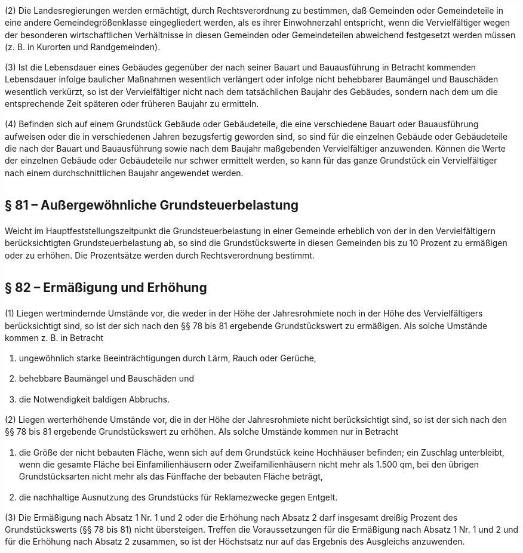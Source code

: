 (2) Die Landesregierungen werden ermächtigt, durch Rechtsverordnung zu bestimmen, daß Gemeinden oder Gemeindeteile in eine andere Gemeindegrößenklasse eingegliedert werden, als es ihrer Einwohnerzahl entspricht, wenn die Vervielfältiger wegen der besonderen wirtschaftlichen Verhältnisse in diesen Gemeinden oder Gemeindeteilen abweichend festgesetzt werden müssen (z. B. in Kurorten und Randgemeinden).

(3) Ist die Lebensdauer eines Gebäudes gegenüber der nach seiner Bauart und Bauausführung in Betracht kommenden Lebensdauer infolge baulicher Maßnahmen wesentlich verlängert oder infolge nicht behebbarer Baumängel und Bauschäden wesentlich verkürzt, so ist der Vervielfältiger nicht nach dem tatsächlichen Baujahr des Gebäudes, sondern nach dem um die entsprechende Zeit späteren oder früheren Baujahr zu ermitteln.

(4) Befinden sich auf einem Grundstück Gebäude oder Gebäudeteile, die eine verschiedene Bauart oder Bauausführung aufweisen oder die in verschiedenen Jahren bezugsfertig geworden sind, so sind für die einzelnen Gebäude oder Gebäudeteile die nach der Bauart und Bauausführung sowie nach dem Baujahr maßgebenden Vervielfältiger anzuwenden. Können die Werte der einzelnen Gebäude oder Gebäudeteile nur schwer ermittelt werden, so kann für das ganze Grundstück ein Vervielfältiger nach einem durchschnittlichen Baujahr angewendet werden.


## § 81 – Außergewöhnliche Grundsteuerbelastung

Weicht im Hauptfeststellungszeitpunkt die Grundsteuerbelastung in einer Gemeinde erheblich von der in den Vervielfältigern berücksichtigten Grundsteuerbelastung ab, so sind die Grundstückswerte in diesen Gemeinden bis zu 10 Prozent zu ermäßigen oder zu erhöhen. Die Prozentsätze werden durch Rechtsverordnung bestimmt.


## § 82 – Ermäßigung und Erhöhung

(1) Liegen wertmindernde Umstände vor, die weder in der Höhe der Jahresrohmiete noch in der Höhe des Vervielfältigers berücksichtigt sind, so ist der sich nach den §§ 78 bis 81 ergebende Grundstückswert zu ermäßigen. Als solche Umstände kommen z. B. in Betracht

1. ungewöhnlich starke Beeinträchtigungen durch Lärm, Rauch oder Gerüche,

2. behebbare Baumängel und Bauschäden und

3. die Notwendigkeit baldigen Abbruchs.

(2) Liegen werterhöhende Umstände vor, die in der Höhe der Jahresrohmiete nicht berücksichtigt sind, so ist der sich nach den §§ 78 bis 81 ergebende Grundstückswert zu erhöhen. Als solche Umstände kommen nur in Betracht

1. die Größe der nicht bebauten Fläche, wenn sich auf dem Grundstück keine Hochhäuser befinden; ein Zuschlag unterbleibt, wenn die gesamte Fläche bei Einfamilienhäusern oder Zweifamilienhäusern nicht mehr als 1.500 qm, bei den übrigen Grundstücksarten nicht mehr als das Fünffache der bebauten Fläche beträgt,

2. die nachhaltige Ausnutzung des Grundstücks für Reklamezwecke gegen Entgelt.

(3) Die Ermäßigung nach Absatz 1 Nr. 1 und 2 oder die Erhöhung nach Absatz 2 darf insgesamt dreißig Prozent des Grundstückswerts (§§ 78 bis 81) nicht übersteigen. Treffen die Voraussetzungen für die Ermäßigung nach Absatz 1 Nr. 1 und 2 und für die Erhöhung nach Absatz 2 zusammen, so ist der Höchstsatz nur auf das Ergebnis des Ausgleichs anzuwenden.

